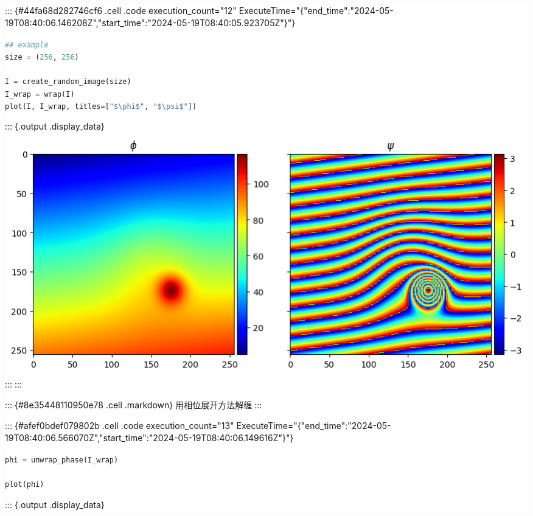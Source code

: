 ::: {#44fa68d282746cf6 .cell .code execution_count="12" ExecuteTime="{\"end_time\":\"2024-05-19T08:40:06.146208Z\",\"start_time\":\"2024-05-19T08:40:05.923705Z\"}"}
``` python
## example
size = (256, 256)

I = create_random_image(size)
I_wrap = wrap(I)
plot(I, I_wrap, titles=["$\phi$", "$\psi$"])
```

::: {.output .display_data}
![](vertopal_507370557942491881ca46ff406db7bf/3b2b5a5065a61c1f0204c5add9684df9e195c9bf.png)
:::
:::

::: {#8e35448110950e78 .cell .markdown}
用相位展开方法解缠
:::

::: {#afef0bdef079802b .cell .code execution_count="13" ExecuteTime="{\"end_time\":\"2024-05-19T08:40:06.566070Z\",\"start_time\":\"2024-05-19T08:40:06.149616Z\"}"}
``` python
phi = unwrap_phase(I_wrap)

plot(phi)
```

::: {.output .display_data}